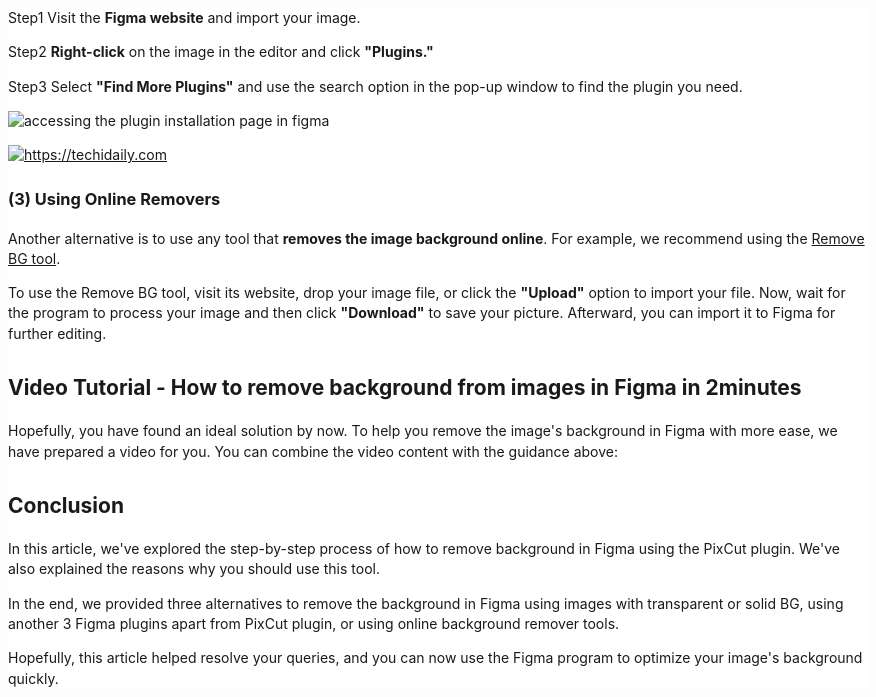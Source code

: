 Step1 Visit the **Figma website** and import your image.

Step2 **Right-click** on the image in the editor and click **"Plugins."**

Step3 Select **"Find More Plugins"** and use the search option in the pop-up window to find the plugin you need.

![accessing the plugin installation page in figma](https://images.wondershare.com/filmora/article-images/2023/03/accessing-the-plugin-installation-page-in-figma.png)


<a href="https://aligracehair.sjv.io/c/5597632/1902324/19272" target="_top" id="1902324">
  <img src="//a.impactradius-go.com/display-ad/19272-1902324" border="0" alt="https://techidaily.com" width="728" height="90"/>
</a>
<img height="0" width="0" src="https://aligracehair.sjv.io/i/5597632/1902324/19272" style="position:absolute;visibility:hidden;" border="0" />

### (3) Using Online Removers

Another alternative is to use any tool that **removes the image background online**. For example, we recommend using the [Remove BG tool](https://www.remove.bg/).

To use the Remove BG tool, visit its website, drop your image file, or click the **"Upload"** option to import your file. Now, wait for the program to process your image and then click **"Download"** to save your picture. Afterward, you can import it to Figma for further editing.

## Video Tutorial - How to remove background from images in Figma in 2minutes

Hopefully, you have found an ideal solution by now. To help you remove the image's background in Figma with more ease, we have prepared a video for you. You can combine the video content with the guidance above:

## Conclusion

In this article, we've explored the step-by-step process of how to remove background in Figma using the PixCut plugin. We've also explained the reasons why you should use this tool.

In the end, we provided three alternatives to remove the background in Figma using images with transparent or solid BG, using another 3 Figma plugins apart from PixCut plugin, or using online background remover tools.

Hopefully, this article helped resolve your queries, and you can now use the Figma program to optimize your image's background quickly.

<ins class="adsbygoogle"
     style="display:block"
     data-ad-format="autorelaxed"
     data-ad-client="ca-pub-7571918770474297"
     data-ad-slot="1223367746"></ins>

<ins class="adsbygoogle"
     style="display:block"
     data-ad-format="autorelaxed"
     data-ad-client="ca-pub-7571918770474297"
     data-ad-slot="1223367746"></ins>
